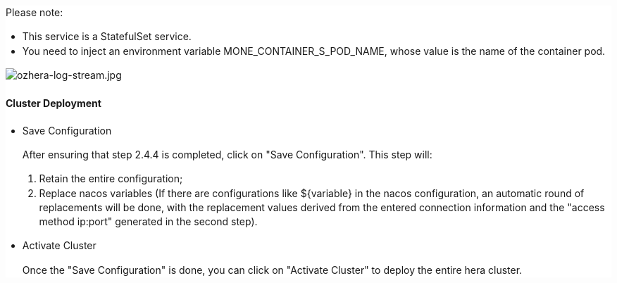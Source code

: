 Please note:
* This service is a StatefulSet service.
* You need to inject an environment variable MONE_CONTAINER_S_POD_NAME, whose value is the name of the container pod.

![ozhera-log-stream.jpg](images%2Fozhera-log-stream.jpg)

#### Cluster Deployment

* Save Configuration

  After ensuring that step 2.4.4 is completed, click on "Save Configuration". This step will:
  1. Retain the entire configuration;
  2. Replace nacos variables (If there are configurations like ${variable} in the nacos configuration, an automatic round of replacements will be done, with the replacement values derived from the entered connection information and the "access method ip:port" generated in the second step).


* Activate Cluster

  Once the "Save Configuration" is done, you can click on "Activate Cluster" to deploy the entire hera cluster.
